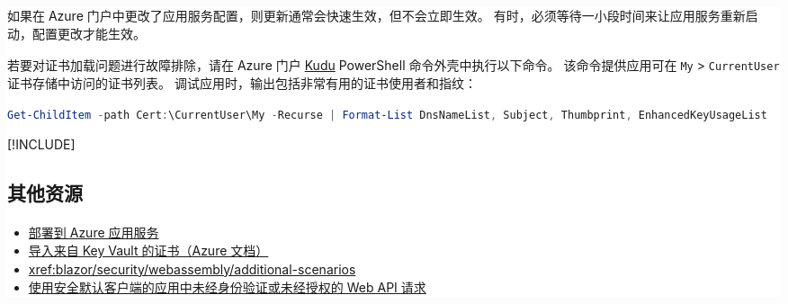 如果在 Azure 门户中更改了应用服务配置，则更新通常会快速生效，但不会立即生效。 有时，必须等待一小段时间来让应用服务重新启动，配置更改才能生效。

若要对证书加载问题进行故障排除，请在 Azure 门户 [Kudu](https://github.com/projectkudu/kudu/wiki/Accessing-the-kudu-service) PowerShell 命令外壳中执行以下命令。 该命令提供应用可在 `My` > `CurrentUser` 证书存储中访问的证书列表。 调试应用时，输出包括非常有用的证书使用者和指纹：

```powershell
Get-ChildItem -path Cert:\CurrentUser\My -Recurse | Format-List DnsNameList, Subject, Thumbprint, EnhancedKeyUsageList
```

[!INCLUDE[](~/includes/blazor-security/troubleshoot.md)]

## <a name="additional-resources"></a>其他资源

* [部署到 Azure 应用服务](xref:security/authentication/identity/spa#deploy-to-production)
* [导入来自 Key Vault 的证书（Azure 文档）](/azure/app-service/configure-ssl-certificate#import-a-certificate-from-key-vault)
* <xref:blazor/security/webassembly/additional-scenarios>
* [使用安全默认客户端的应用中未经身份验证或未经授权的 Web API 请求](xref:blazor/security/webassembly/additional-scenarios#unauthenticated-or-unauthorized-web-api-requests-in-an-app-with-a-secure-default-client)
